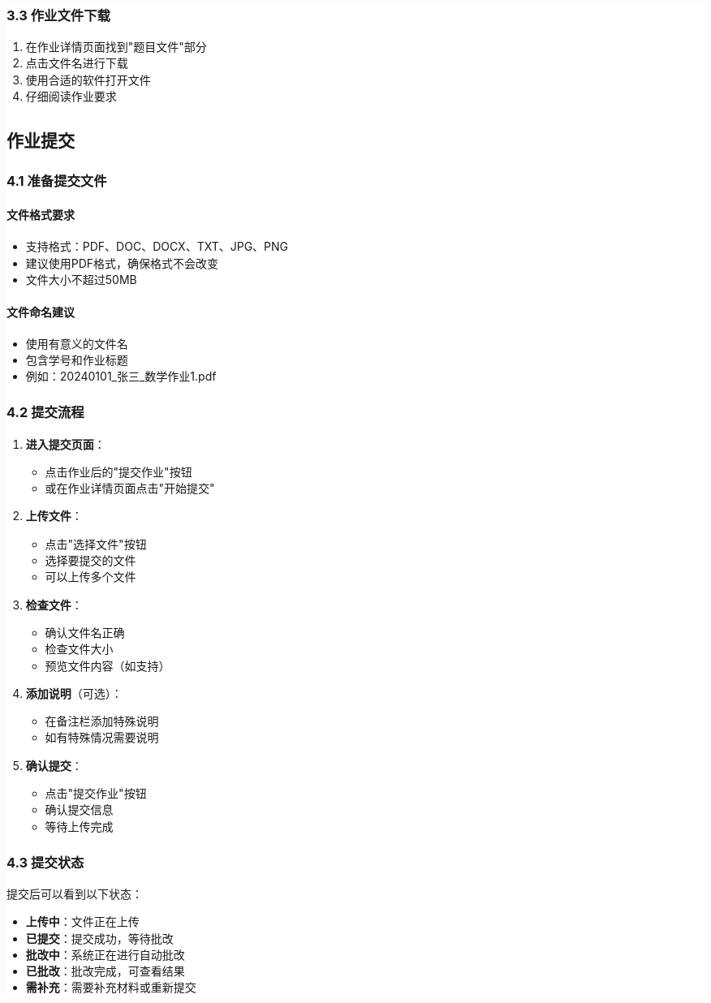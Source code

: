### 3.3 作业文件下载

1. 在作业详情页面找到"题目文件"部分
2. 点击文件名进行下载
3. 使用合适的软件打开文件
4. 仔细阅读作业要求

## 作业提交

### 4.1 准备提交文件

#### 文件格式要求
- 支持格式：PDF、DOC、DOCX、TXT、JPG、PNG
- 建议使用PDF格式，确保格式不会改变
- 文件大小不超过50MB

#### 文件命名建议
- 使用有意义的文件名
- 包含学号和作业标题
- 例如：20240101_张三_数学作业1.pdf

### 4.2 提交流程

1. **进入提交页面**：
   - 点击作业后的"提交作业"按钮
   - 或在作业详情页面点击"开始提交"

2. **上传文件**：
   - 点击"选择文件"按钮
   - 选择要提交的文件
   - 可以上传多个文件

3. **检查文件**：
   - 确认文件名正确
   - 检查文件大小
   - 预览文件内容（如支持）

4. **添加说明**（可选）：
   - 在备注栏添加特殊说明
   - 如有特殊情况需要说明

5. **确认提交**：
   - 点击"提交作业"按钮
   - 确认提交信息
   - 等待上传完成

### 4.3 提交状态

提交后可以看到以下状态：

- **上传中**：文件正在上传
- **已提交**：提交成功，等待批改
- **批改中**：系统正在进行自动批改
- **已批改**：批改完成，可查看结果
- **需补充**：需要补充材料或重新提交
